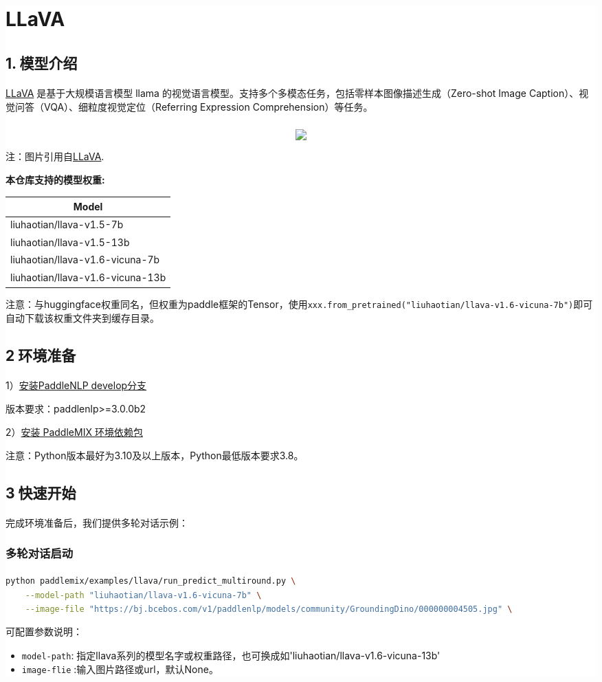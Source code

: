 # LLaVA

## 1. 模型介绍

[LLaVA](https://arxiv.org/pdf/2310.03744.pdf) 是基于大规模语言模型 llama 的视觉语言模型。支持多个多模态任务，包括零样本图像描述生成（Zero-shot Image Caption）、视觉问答（VQA）、细粒度视觉定位（Referring Expression Comprehension）等任务。

<p align="center">
  <img src="https://github.com/haotian-liu/LLaVA/blob/main/images/llava_v1_5_radar.jpg" align="middle" width = "600" />
</p>

注：图片引用自[LLaVA](https://github.com/haotian-liu/LLaVA).


**本仓库支持的模型权重:**

| Model              |
|--------------------|
| liuhaotian/llava-v1.5-7b  |
| liuhaotian/llava-v1.5-13b  |
| liuhaotian/llava-v1.6-vicuna-7b  |
| liuhaotian/llava-v1.6-vicuna-13b  |

注意：与huggingface权重同名，但权重为paddle框架的Tensor，使用`xxx.from_pretrained("liuhaotian/llava-v1.6-vicuna-7b")`即可自动下载该权重文件夹到缓存目录。


## 2 环境准备

1）[安装PaddleNLP develop分支](https://github.com/PaddlePaddle/PaddleNLP?tab=readme-ov-file#%E5%AE%89%E8%A3%85)

版本要求：paddlenlp>=3.0.0b2

2）[安装 PaddleMIX 环境依赖包](https://github.com/PaddlePaddle/PaddleMIX/tree/b4f97ff859e1964c839fc5fab94f7ba63b1e5959?tab=readme-ov-file#%E5%AE%89%E8%A3%85)

注意：Python版本最好为3.10及以上版本，Python最低版本要求3.8。


## 3 快速开始
完成环境准备后，我们提供多轮对话示例：

### 多轮对话启动
```bash
python paddlemix/examples/llava/run_predict_multiround.py \
    --model-path "liuhaotian/llava-v1.6-vicuna-7b" \
    --image-file "https://bj.bcebos.com/v1/paddlenlp/models/community/GroundingDino/000000004505.jpg" \
```
可配置参数说明：
  * `model-path`: 指定llava系列的模型名字或权重路径，也可换成如'liuhaotian/llava-v1.6-vicuna-13b'
  * `image-flie` :输入图片路径或url，默认None。
